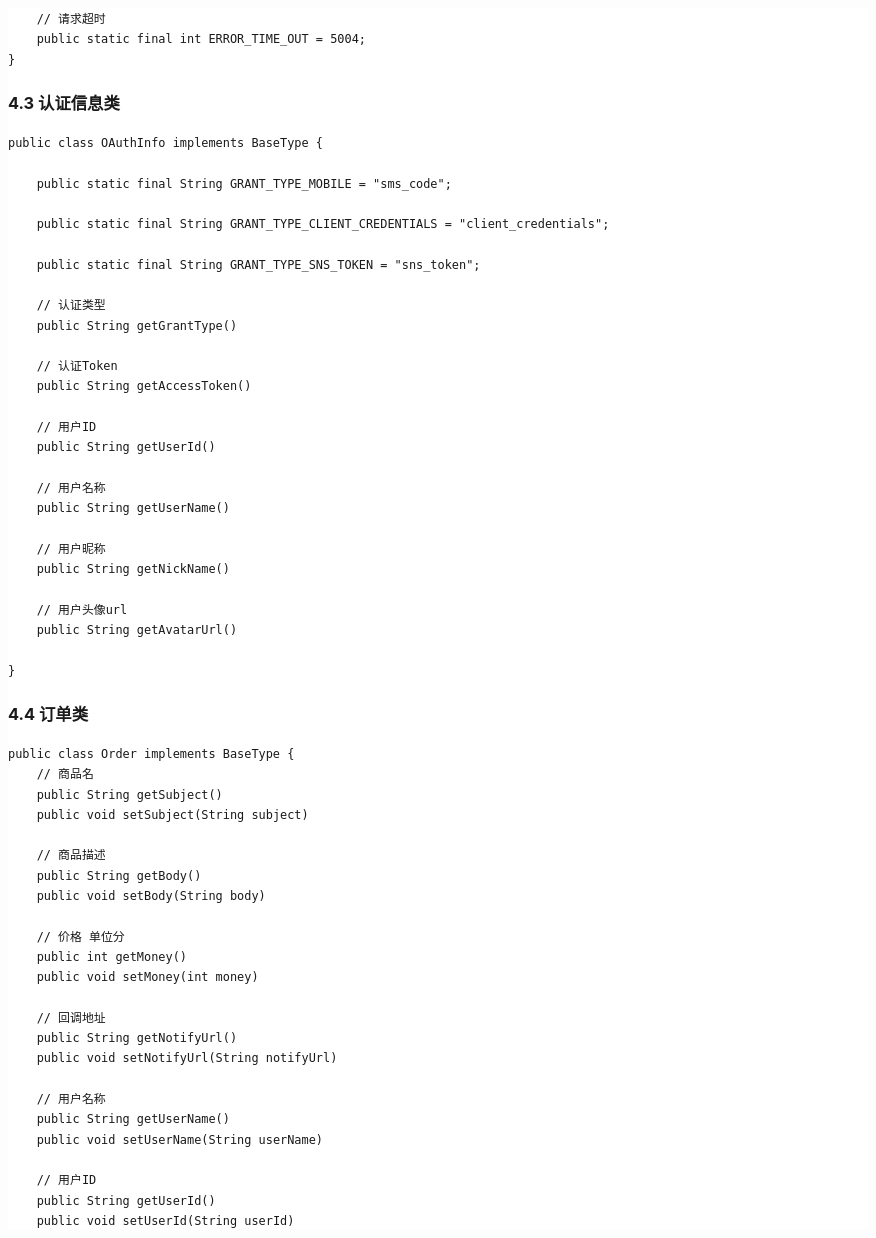 	    // 请求超时
	    public static final int ERROR_TIME_OUT = 5004;
	}

### 4.3 认证信息类

	public class OAuthInfo implements BaseType {
	
	    public static final String GRANT_TYPE_MOBILE = "sms_code";
	
	    public static final String GRANT_TYPE_CLIENT_CREDENTIALS = "client_credentials";
	
	    public static final String GRANT_TYPE_SNS_TOKEN = "sns_token";
	
	    // 认证类型
	    public String getGrantType() 
	 
	    // 认证Token
	    public String getAccessToken() 
	
	    // 用户ID
	    public String getUserId() 
	
	    // 用户名称
	    public String getUserName() 
	
	    // 用户昵称
	    public String getNickName() 
	
	    // 用户头像url
	    public String getAvatarUrl() 
	
	}

### 4.4 订单类

    public class Order implements BaseType {
	    // 商品名
	    public String getSubject() 
	    public void setSubject(String subject)
	
	    // 商品描述
	    public String getBody() 
	    public void setBody(String body) 
	
	    // 价格 单位分
	    public int getMoney() 
	    public void setMoney(int money) 
	
	    // 回调地址
	    public String getNotifyUrl() 
	    public void setNotifyUrl(String notifyUrl) 
	
	    // 用户名称
	    public String getUserName() 
	    public void setUserName(String userName) 
	
	    // 用户ID
	    public String getUserId() 
	    public void setUserId(String userId) 
	